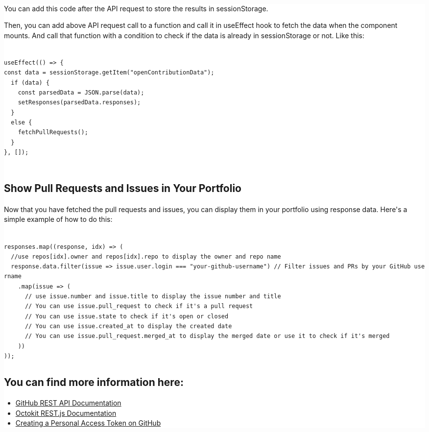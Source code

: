 <p>You can add this code after the API request to store the results in sessionStorage.</p>

<p>Then, you can add above API request call to a function and call it in useEffect hook to fetch the data when the component mounts. And call that function with a condition to check if the data is already in sessionStorage or not. Like this:</p>
<pre><code>
useEffect(() => {
const data = sessionStorage.getItem("openContributionData");
  if (data) {
    const parsedData = JSON.parse(data);
    setResponses(parsedData.responses);
  }
  else {
    fetchPullRequests();
  }
}, []);

</code></pre>

<h2>Show Pull Requests and Issues in Your Portfolio</h2>
<p>Now that you have fetched the pull requests and issues, you can display them in your portfolio using response data. Here's a simple example of how to do this:</p>
<pre><code>
responses.map((response, idx) => (
  //use repos[idx].owner and repos[idx].repo to display the owner and repo name
  response.data.filter(issue => issue.user.login === "your-github-username") // Filter issues and PRs by your GitHub username
    .map(issue => (
      // use issue.number and issue.title to display the issue number and title
      // You can use issue.pull_request to check if it's a pull request
      // You can use issue.state to check if it's open or closed
      // You can use issue.created_at to display the created date
      // You can use issue.pull_request.merged_at to display the merged date or use it to check if it's merged
    ))
));
</code></pre>
<h2>You can find more information here:</h2>
<ul>
  <li>
    <a class="blog-link" href="https://docs.github.com/en/rest?apiVersion=2022-11-28" target="_blank" rel="noopener">
      GitHub REST API Documentation
    </a>
  </li>
  <li>
    <a class="blog-link" href="https://octokit.github.io/rest.js/v20" target="_blank" rel="noopener">
      Octokit REST.js Documentation
    </a>
  </li>
  <li>
    <a class="blog-link" href="https://github.com/settings/tokens/new" target="_blank" rel="noopener">
      Creating a Personal Access Token on GitHub
    </a>
  </li>
</ul>
